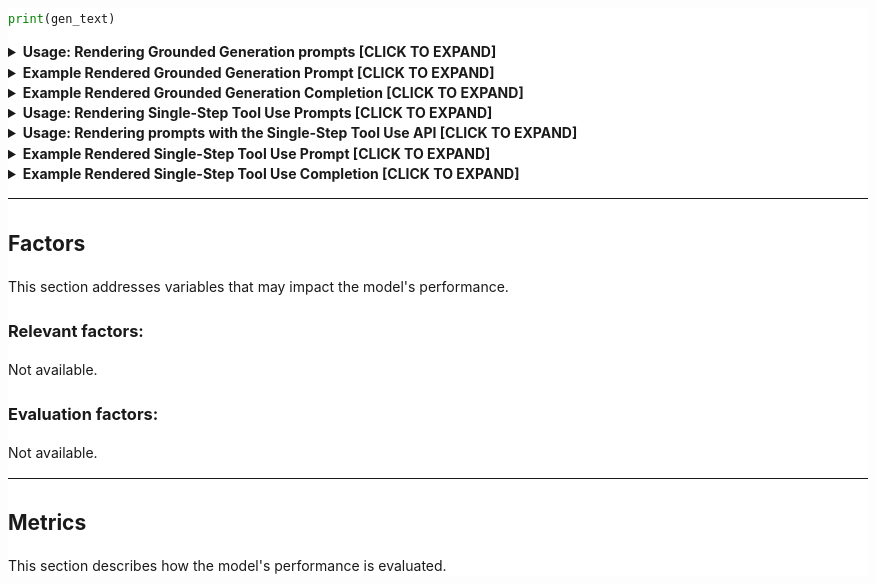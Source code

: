 ```python
print(gen_text)
```
<details><summary> <b>Usage: Rendering Grounded Generation prompts [CLICK TO EXPAND]</b> </summary></details>

<details><summary><b>Example Rendered Grounded Generation Prompt [CLICK TO EXPAND]</b></summary></details>

<details><summary><b>Example Rendered Grounded Generation Completion [CLICK TO EXPAND]</b></summary></details>


<details><summary><b>Usage: Rendering Single-Step Tool Use Prompts [CLICK TO EXPAND]</b> </summary></details>


<details><summary><b>Usage: Rendering prompts with the Single-Step Tool Use API [CLICK TO EXPAND]</b> </summary></details>

<details><summary><b>Example Rendered Single-Step Tool Use Prompt [CLICK TO EXPAND]</b></summary></details>

<details><summary><b>Example Rendered Single-Step Tool Use Completion [CLICK TO EXPAND]</b></summary></details>

---

## Factors
This section addresses variables that may impact the model's performance.

### Relevant factors:
Not available.

### Evaluation factors:
Not available.

---

## Metrics
This section describes how the model's performance is evaluated.
